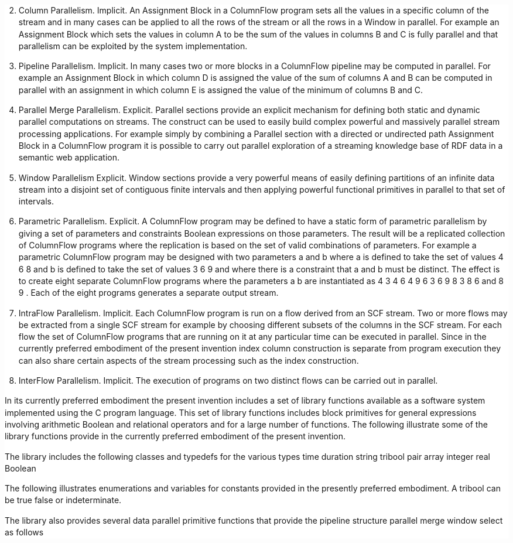 2. Column Parallelism. Implicit. An Assignment Block in a ColumnFlow program sets all the values in a specific column of the stream and in many cases can be applied to all the rows of the stream or all the rows in a Window in parallel. For example an Assignment Block which sets the values in column A to be the sum of the values in columns B and C is fully parallel and that parallelism can be exploited by the system implementation.

3. Pipeline Parallelism. Implicit. In many cases two or more blocks in a ColumnFlow pipeline may be computed in parallel. For example an Assignment Block in which column D is assigned the value of the sum of columns A and B can be computed in parallel with an assignment in which column E is assigned the value of the minimum of columns B and C.

4. Parallel Merge Parallelism. Explicit. Parallel sections provide an explicit mechanism for defining both static and dynamic parallel computations on streams. The construct can be used to easily build complex powerful and massively parallel stream processing applications. For example simply by combining a Parallel section with a directed or undirected path Assignment Block in a ColumnFlow program it is possible to carry out parallel exploration of a streaming knowledge base of RDF data in a semantic web application.

5. Window Parallelism Explicit. Window sections provide a very powerful means of easily defining partitions of an infinite data stream into a disjoint set of contiguous finite intervals and then applying powerful functional primitives in parallel to that set of intervals.

6. Parametric Parallelism. Explicit. A ColumnFlow program may be defined to have a static form of parametric parallelism by giving a set of parameters and constraints Boolean expressions on those parameters. The result will be a replicated collection of ColumnFlow programs where the replication is based on the set of valid combinations of parameters. For example a parametric ColumnFlow program may be designed with two parameters a and b where a is defined to take the set of values 4 6 8 and b is defined to take the set of values 3 6 9 and where there is a constraint that a and b must be distinct. The effect is to create eight separate ColumnFlow programs where the parameters a b are instantiated as 4 3 4 6 4 9 6 3 6 9 8 3 8 6 and 8 9 . Each of the eight programs generates a separate output stream.

7. IntraFlow Parallelism. Implicit. Each ColumnFlow program is run on a flow derived from an SCF stream. Two or more flows may be extracted from a single SCF stream for example by choosing different subsets of the columns in the SCF stream. For each flow the set of ColumnFlow programs that are running on it at any particular time can be executed in parallel. Since in the currently preferred embodiment of the present invention index column construction is separate from program execution they can also share certain aspects of the stream processing such as the index construction.

8. InterFlow Parallelism. Implicit. The execution of programs on two distinct flows can be carried out in parallel.

In its currently preferred embodiment the present invention includes a set of library functions available as a software system implemented using the C program language. This set of library functions includes block primitives for general expressions involving arithmetic Boolean and relational operators and for a large number of functions. The following illustrate some of the library functions provide in the currently preferred embodiment of the present invention.

The library includes the following classes and typedefs for the various types time duration string tribool pair array integer real Boolean 

The following illustrates enumerations and variables for constants provided in the presently preferred embodiment. A tribool can be true false or indeterminate.

The library also provides several data parallel primitive functions that provide the pipeline structure parallel merge window select as follows 
